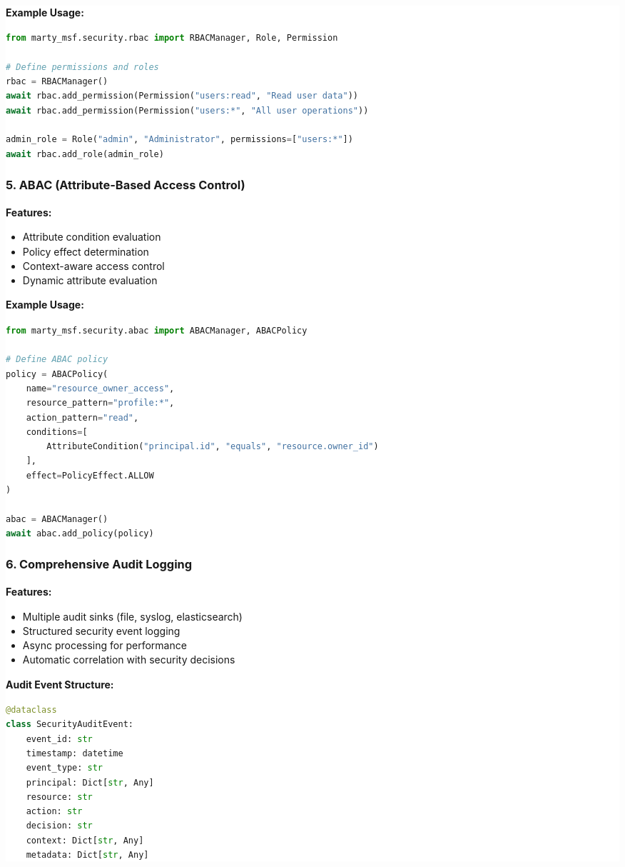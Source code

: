 **Example Usage:**
```python
from marty_msf.security.rbac import RBACManager, Role, Permission

# Define permissions and roles
rbac = RBACManager()
await rbac.add_permission(Permission("users:read", "Read user data"))
await rbac.add_permission(Permission("users:*", "All user operations"))

admin_role = Role("admin", "Administrator", permissions=["users:*"])
await rbac.add_role(admin_role)
```

### 5. ABAC (Attribute-Based Access Control)

**Features:**
- Attribute condition evaluation
- Policy effect determination
- Context-aware access control
- Dynamic attribute evaluation

**Example Usage:**
```python
from marty_msf.security.abac import ABACManager, ABACPolicy

# Define ABAC policy
policy = ABACPolicy(
    name="resource_owner_access",
    resource_pattern="profile:*",
    action_pattern="read",
    conditions=[
        AttributeCondition("principal.id", "equals", "resource.owner_id")
    ],
    effect=PolicyEffect.ALLOW
)

abac = ABACManager()
await abac.add_policy(policy)
```

### 6. Comprehensive Audit Logging

**Features:**
- Multiple audit sinks (file, syslog, elasticsearch)
- Structured security event logging
- Async processing for performance
- Automatic correlation with security decisions

**Audit Event Structure:**
```python
@dataclass
class SecurityAuditEvent:
    event_id: str
    timestamp: datetime
    event_type: str
    principal: Dict[str, Any]
    resource: str
    action: str
    decision: str
    context: Dict[str, Any]
    metadata: Dict[str, Any]
```
